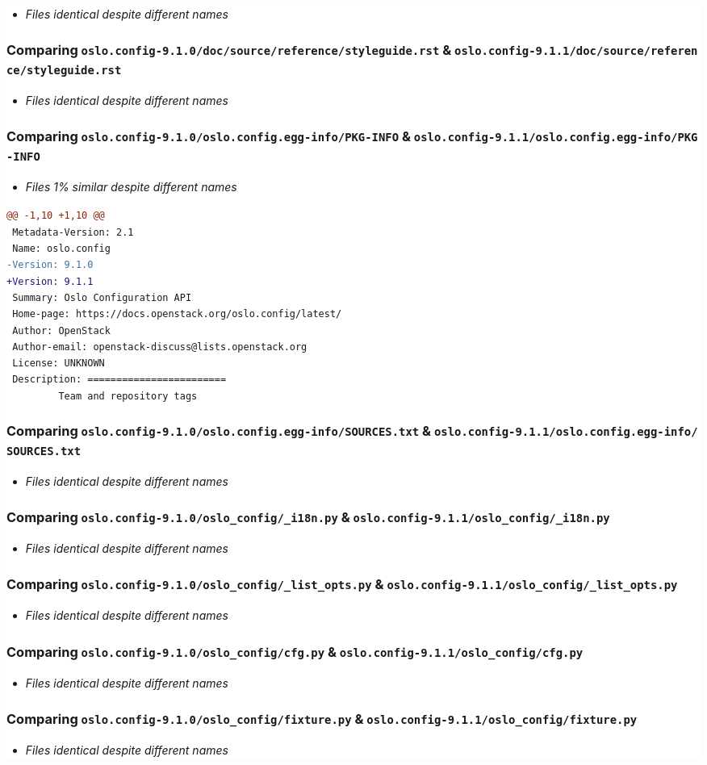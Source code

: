  * *Files identical despite different names*

### Comparing `oslo.config-9.1.0/doc/source/reference/styleguide.rst` & `oslo.config-9.1.1/doc/source/reference/styleguide.rst`

 * *Files identical despite different names*

### Comparing `oslo.config-9.1.0/oslo.config.egg-info/PKG-INFO` & `oslo.config-9.1.1/oslo.config.egg-info/PKG-INFO`

 * *Files 1% similar despite different names*

```diff
@@ -1,10 +1,10 @@
 Metadata-Version: 2.1
 Name: oslo.config
-Version: 9.1.0
+Version: 9.1.1
 Summary: Oslo Configuration API
 Home-page: https://docs.openstack.org/oslo.config/latest/
 Author: OpenStack
 Author-email: openstack-discuss@lists.openstack.org
 License: UNKNOWN
 Description: ========================
         Team and repository tags
```

### Comparing `oslo.config-9.1.0/oslo.config.egg-info/SOURCES.txt` & `oslo.config-9.1.1/oslo.config.egg-info/SOURCES.txt`

 * *Files identical despite different names*

### Comparing `oslo.config-9.1.0/oslo_config/_i18n.py` & `oslo.config-9.1.1/oslo_config/_i18n.py`

 * *Files identical despite different names*

### Comparing `oslo.config-9.1.0/oslo_config/_list_opts.py` & `oslo.config-9.1.1/oslo_config/_list_opts.py`

 * *Files identical despite different names*

### Comparing `oslo.config-9.1.0/oslo_config/cfg.py` & `oslo.config-9.1.1/oslo_config/cfg.py`

 * *Files identical despite different names*

### Comparing `oslo.config-9.1.0/oslo_config/fixture.py` & `oslo.config-9.1.1/oslo_config/fixture.py`

 * *Files identical despite different names*
